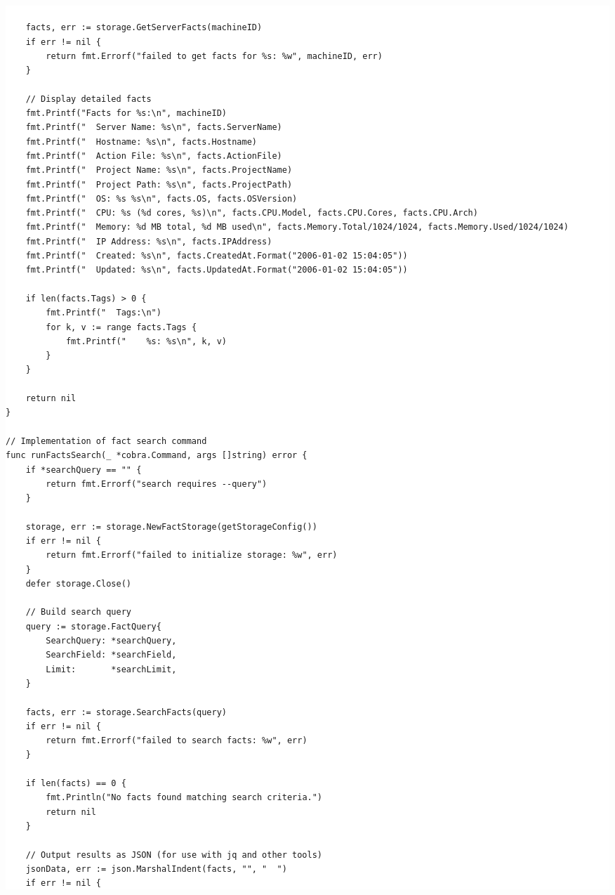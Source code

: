 ```
    
    facts, err := storage.GetServerFacts(machineID)
    if err != nil {
        return fmt.Errorf("failed to get facts for %s: %w", machineID, err)
    }
    
    // Display detailed facts
    fmt.Printf("Facts for %s:\n", machineID)
    fmt.Printf("  Server Name: %s\n", facts.ServerName)
    fmt.Printf("  Hostname: %s\n", facts.Hostname)
    fmt.Printf("  Action File: %s\n", facts.ActionFile)
    fmt.Printf("  Project Name: %s\n", facts.ProjectName)
    fmt.Printf("  Project Path: %s\n", facts.ProjectPath)
    fmt.Printf("  OS: %s %s\n", facts.OS, facts.OSVersion)
    fmt.Printf("  CPU: %s (%d cores, %s)\n", facts.CPU.Model, facts.CPU.Cores, facts.CPU.Arch)
    fmt.Printf("  Memory: %d MB total, %d MB used\n", facts.Memory.Total/1024/1024, facts.Memory.Used/1024/1024)
    fmt.Printf("  IP Address: %s\n", facts.IPAddress)
    fmt.Printf("  Created: %s\n", facts.CreatedAt.Format("2006-01-02 15:04:05"))
    fmt.Printf("  Updated: %s\n", facts.UpdatedAt.Format("2006-01-02 15:04:05"))
    
    if len(facts.Tags) > 0 {
        fmt.Printf("  Tags:\n")
        for k, v := range facts.Tags {
            fmt.Printf("    %s: %s\n", k, v)
        }
    }
    
    return nil
}

// Implementation of fact search command
func runFactsSearch(_ *cobra.Command, args []string) error {
    if *searchQuery == "" {
        return fmt.Errorf("search requires --query")
    }
    
    storage, err := storage.NewFactStorage(getStorageConfig())
    if err != nil {
        return fmt.Errorf("failed to initialize storage: %w", err)
    }
    defer storage.Close()
    
    // Build search query
    query := storage.FactQuery{
        SearchQuery: *searchQuery,
        SearchField: *searchField,
        Limit:       *searchLimit,
    }
    
    facts, err := storage.SearchFacts(query)
    if err != nil {
        return fmt.Errorf("failed to search facts: %w", err)
    }
    
    if len(facts) == 0 {
        fmt.Println("No facts found matching search criteria.")
        return nil
    }
    
    // Output results as JSON (for use with jq and other tools)
    jsonData, err := json.MarshalIndent(facts, "", "  ")
    if err != nil {
```